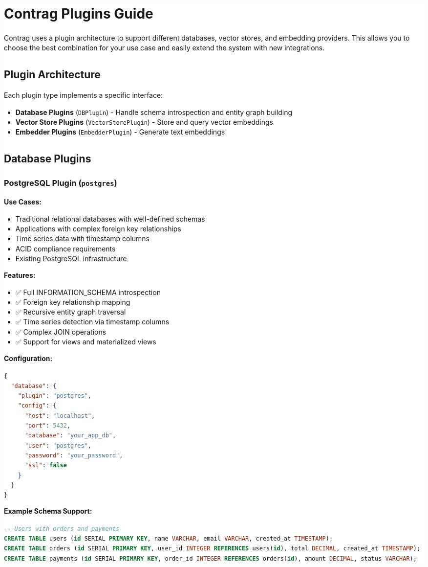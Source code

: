 # Contrag Plugins Guide

Contrag uses a plugin architecture to support different databases, vector stores, and embedding providers. This allows you to choose the best combination for your use case and easily extend the system with new integrations.

## Plugin Architecture

Each plugin type implements a specific interface:

- **Database Plugins** (`DBPlugin`) - Handle schema introspection and entity graph building
- **Vector Store Plugins** (`VectorStorePlugin`) - Store and query vector embeddings  
- **Embedder Plugins** (`EmbedderPlugin`) - Generate text embeddings

## Database Plugins

### PostgreSQL Plugin (`postgres`)

**Use Cases:**
- Traditional relational databases with well-defined schemas
- Applications with complex foreign key relationships
- Time series data with timestamp columns
- ACID compliance requirements
- Existing PostgreSQL infrastructure

**Features:**
- ✅ Full INFORMATION_SCHEMA introspection
- ✅ Foreign key relationship mapping
- ✅ Recursive entity graph traversal
- ✅ Time series detection via timestamp columns
- ✅ Complex JOIN operations
- ✅ Support for views and materialized views

**Configuration:**
```json
{
  "database": {
    "plugin": "postgres",
    "config": {
      "host": "localhost",
      "port": 5432,
      "database": "your_app_db",
      "user": "postgres",
      "password": "your_password",
      "ssl": false
    }
  }
}
```

**Example Schema Support:**
```sql
-- Users with orders and payments
CREATE TABLE users (id SERIAL PRIMARY KEY, name VARCHAR, email VARCHAR, created_at TIMESTAMP);
CREATE TABLE orders (id SERIAL PRIMARY KEY, user_id INTEGER REFERENCES users(id), total DECIMAL, created_at TIMESTAMP);
CREATE TABLE payments (id SERIAL PRIMARY KEY, order_id INTEGER REFERENCES orders(id), amount DECIMAL, status VARCHAR);
```
